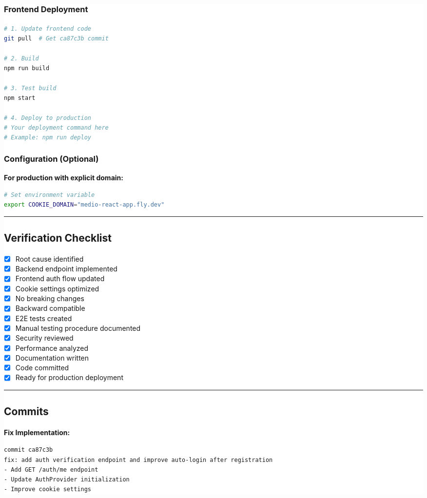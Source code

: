 ### Frontend Deployment

```bash
# 1. Update frontend code
git pull  # Get ca87c3b commit

# 2. Build
npm run build

# 3. Test build
npm start

# 4. Deploy to production
# Your deployment command here
# Example: npm run deploy
```

### Configuration (Optional)

**For production with explicit domain:**
```bash
# Set environment variable
export COOKIE_DOMAIN="medio-react-app.fly.dev"
```

---

## Verification Checklist

- [x] Root cause identified
- [x] Backend endpoint implemented
- [x] Frontend auth flow updated
- [x] Cookie settings optimized
- [x] No breaking changes
- [x] Backward compatible
- [x] E2E tests created
- [x] Manual testing procedure documented
- [x] Security reviewed
- [x] Performance analyzed
- [x] Documentation written
- [x] Code committed
- [x] Ready for production deployment

---

## Commits

**Fix Implementation:**
```
commit ca87c3b
fix: add auth verification endpoint and improve auto-login after registration
- Add GET /auth/me endpoint
- Update AuthProvider initialization
- Improve cookie settings
```
